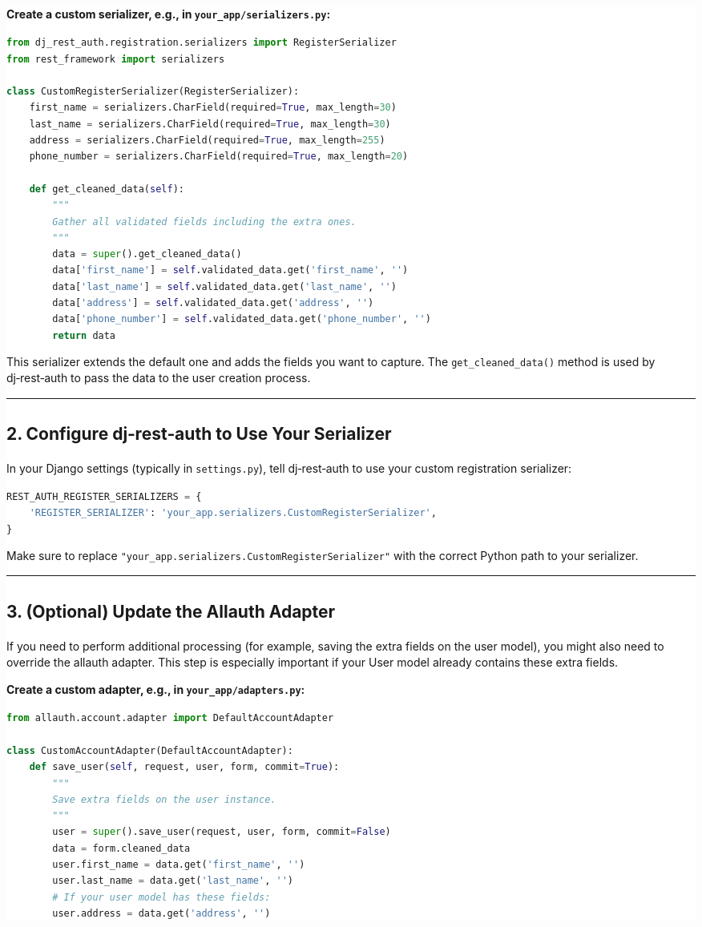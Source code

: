 **Create a custom serializer, e.g., in `your_app/serializers.py`:**

```python
from dj_rest_auth.registration.serializers import RegisterSerializer
from rest_framework import serializers

class CustomRegisterSerializer(RegisterSerializer):
    first_name = serializers.CharField(required=True, max_length=30)
    last_name = serializers.CharField(required=True, max_length=30)
    address = serializers.CharField(required=True, max_length=255)
    phone_number = serializers.CharField(required=True, max_length=20)

    def get_cleaned_data(self):
        """
        Gather all validated fields including the extra ones.
        """
        data = super().get_cleaned_data()
        data['first_name'] = self.validated_data.get('first_name', '')
        data['last_name'] = self.validated_data.get('last_name', '')
        data['address'] = self.validated_data.get('address', '')
        data['phone_number'] = self.validated_data.get('phone_number', '')
        return data
```

This serializer extends the default one and adds the fields you want to capture. The `get_cleaned_data()` method is used by dj‑rest‑auth to pass the data to the user creation process.

---

## 2. Configure dj‑rest‑auth to Use Your Serializer

In your Django settings (typically in `settings.py`), tell dj‑rest‑auth to use your custom registration serializer:

```python
REST_AUTH_REGISTER_SERIALIZERS = {
    'REGISTER_SERIALIZER': 'your_app.serializers.CustomRegisterSerializer',
}
```

Make sure to replace `"your_app.serializers.CustomRegisterSerializer"` with the correct Python path to your serializer.

---

## 3. (Optional) Update the Allauth Adapter

If you need to perform additional processing (for example, saving the extra fields on the user model), you might also need to override the allauth adapter. This step is especially important if your User model already contains these extra fields.

**Create a custom adapter, e.g., in `your_app/adapters.py`:**

```python
from allauth.account.adapter import DefaultAccountAdapter

class CustomAccountAdapter(DefaultAccountAdapter):
    def save_user(self, request, user, form, commit=True):
        """
        Save extra fields on the user instance.
        """
        user = super().save_user(request, user, form, commit=False)
        data = form.cleaned_data
        user.first_name = data.get('first_name', '')
        user.last_name = data.get('last_name', '')
        # If your user model has these fields:
        user.address = data.get('address', '')
```